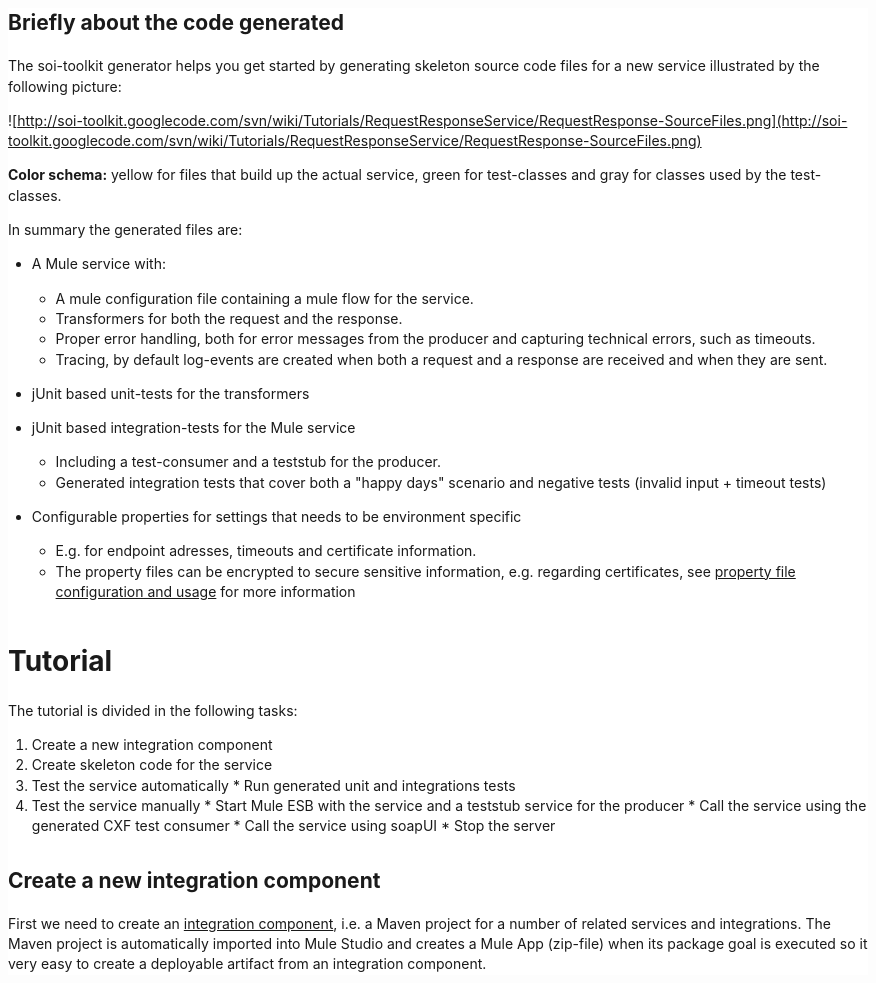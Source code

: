 ## Briefly about the code generated ##

The soi-toolkit generator helps you get started by generating skeleton source code files for a new service illustrated by the following picture:

![http://soi-toolkit.googlecode.com/svn/wiki/Tutorials/RequestResponseService/RequestResponse-SourceFiles.png](http://soi-toolkit.googlecode.com/svn/wiki/Tutorials/RequestResponseService/RequestResponse-SourceFiles.png)

**Color schema:** yellow for files that build up the actual service, green for test-classes and gray for classes used by the test-classes.

In summary the generated files are:

  * A Mule service with:
    * A mule configuration file containing a mule flow for the service.
    * Transformers for both the request and the response.
    * Proper error handling, both for error messages from the producer and capturing technical errors, such as timeouts.
    * Tracing, by default log-events are created when both a request and a response are received and when they are sent.

  * jUnit based unit-tests for the transformers

  * jUnit based integration-tests for the Mule service
    * Including a test-consumer and a teststub for the producer.
    * Generated integration tests that cover both a "happy days" scenario and negative tests (invalid input + timeout tests)

  * Configurable properties for settings that needs to be environment specific
    * E.g. for endpoint adresses, timeouts and certificate information.
    * The property files can be encrypted to secure sensitive information, e.g. regarding certificates, see [property file configuration and usage](http://code.google.com/p/soi-toolkit/wiki/UG_PropertyFile) for more information

# Tutorial #

The tutorial is divided in the following tasks:

  1. Create a new integration component
  1. Create skeleton code for the service
  1. Test the service automatically
    * Run generated unit and integrations tests
  1. Test the service manually
    * Start Mule ESB with the service and a teststub service for the producer
    * Call the service using the generated CXF test consumer
    * Call the service using soapUI
    * Stop the server

## Create a new integration component ##

First we need to create an [integration component](ConceptsAndDefinitions#Core_Concepts.md), i.e. a Maven project for a number of related services and integrations. The Maven project is automatically imported into Mule Studio and creates a Mule App (zip-file) when its package goal is executed so it very easy to create a deployable artifact from an integration component.
